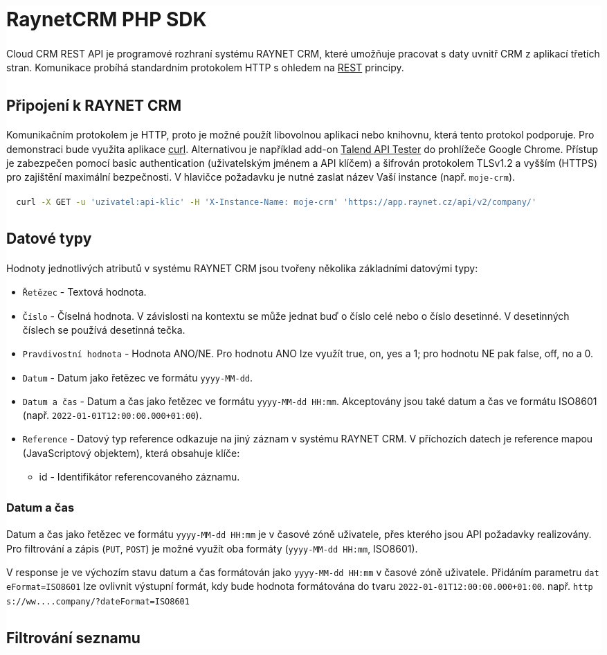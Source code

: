# RaynetCRM PHP SDK

Cloud CRM REST API je programové rozhraní systému RAYNET CRM, které umožňuje pracovat s daty uvnitř CRM z aplikací třetích stran. Komunikace probíhá standardním protokolem HTTP s ohledem na [REST](https://en.wikipedia.org/wiki/Representational_state_transfer) principy.
## Připojení k RAYNET CRM
Komunikačním protokolem je HTTP, proto je možné použít libovolnou aplikaci nebo knihovnu, která tento protokol podporuje. Pro demonstraci bude využita aplikace [curl](https://curl.haxx.se/). Alternativou je například add-on [Talend API Tester](https://chrome.google.com/webstore/detail/talend-api-tester-free-ed/aejoelaoggembcahagimdiliamlcdmfm) do prohlížeče Google Chrome. Přístup je zabezpečen pomocí basic authentication (uživatelským jménem a API klíčem) a šifrován protokolem TLSv1.2 a vyšším (HTTPS) pro zajištění maximální bezpečnosti. V hlavičce požadavku je nutné zaslat název Vaší instance (např. `moje-crm`).

```bash
  curl -X GET -u 'uzivatel:api-klic' -H 'X-Instance-Name: moje-crm' 'https://app.raynet.cz/api/v2/company/'
```

## Datové typy

Hodnoty jednotlivých atributů v systému RAYNET CRM jsou tvořeny několika základními datovými typy:

+ `Řetězec` - Textová hodnota.

+ `Číslo` - Číselná hodnota. V závislosti na kontextu se může jednat buď o číslo celé nebo o číslo desetinné. V desetinných číslech se používá desetinná tečka.

+ `Pravdivostní hodnota` - Hodnota ANO/NE. Pro hodnotu ANO lze využít true, on, yes a 1; pro hodnotu NE pak false, off, no a 0.

+ `Datum` - Datum jako řetězec ve formátu `yyyy-MM-dd`.

+ `Datum a čas` - Datum a čas jako řetězec ve formátu `yyyy-MM-dd HH:mm`. Akceptovány jsou také datum a čas ve formátu ISO8601 (např. `2022-01-01T12:00:00.000+01:00`).

+ `Reference` - Datový typ reference odkazuje na jiný záznam v systému RAYNET CRM. V příchozích datech je reference mapou (JavaScriptový objektem), která obsahuje klíče:
  + id - Identifikátor referencovaného záznamu.

### Datum a čas

Datum a čas jako řetězec ve formátu `yyyy-MM-dd HH:mm` je v časové zóně uživatele, přes kterého jsou API požadavky realizovány. Pro filtrování a zápis (`PUT`, `POST`) je možné využít oba formáty (`yyyy-MM-dd HH:mm`, ISO8601).

V response je ve výchozím stavu datum a čas formátován jako `yyyy-MM-dd HH:mm` v časové zóně uživatele. Přidáním parametru `dateFormat=ISO8601` lze ovlivnit výstupní formát, kdy bude hodnota formátována do tvaru `2022-01-01T12:00:00.000+01:00`.
např. `https://ww....company/?dateFormat=ISO8601`

## Filtrování seznamu
